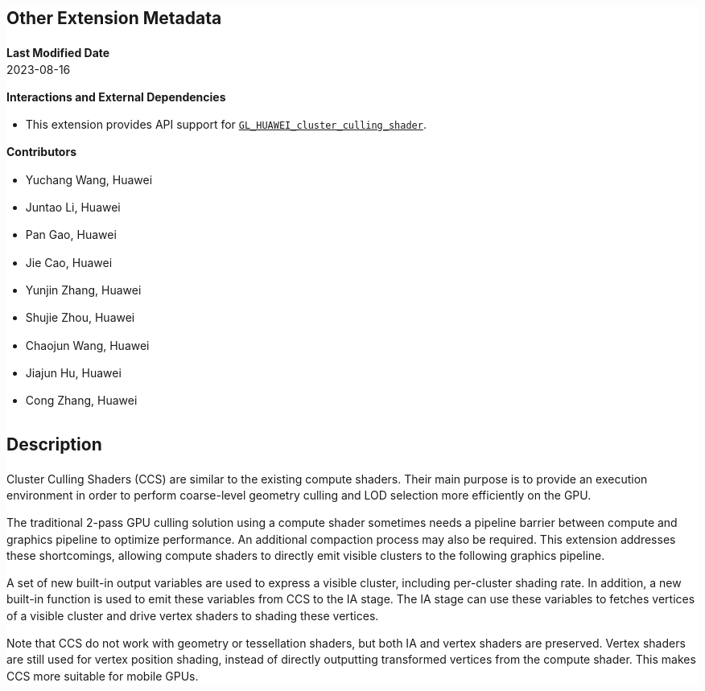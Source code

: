 ## <a href="#_other_extension_metadata" class="anchor"></a>Other Extension Metadata

**Last Modified Date**  
2023-08-16

**Interactions and External Dependencies**  
- This extension provides API support for
  [`GL_HUAWEI_cluster_culling_shader`](https://github.com/KhronosGroup/GLSL/blob/main/extensions/huawei/GLSL_HUAWEI_cluster_culling_shader.txt).

**Contributors**  
- Yuchang Wang, Huawei

- Juntao Li, Huawei

- Pan Gao, Huawei

- Jie Cao, Huawei

- Yunjin Zhang, Huawei

- Shujie Zhou, Huawei

- Chaojun Wang, Huawei

- Jiajun Hu, Huawei

- Cong Zhang, Huawei

## <a href="#_description" class="anchor"></a>Description

Cluster Culling Shaders (CCS) are similar to the existing compute
shaders. Their main purpose is to provide an execution environment in
order to perform coarse-level geometry culling and LOD selection more
efficiently on the GPU.

The traditional 2-pass GPU culling solution using a compute shader
sometimes needs a pipeline barrier between compute and graphics pipeline
to optimize performance. An additional compaction process may also be
required. This extension addresses these shortcomings, allowing compute
shaders to directly emit visible clusters to the following graphics
pipeline.

A set of new built-in output variables are used to express a visible
cluster, including per-cluster shading rate. In addition, a new built-in
function is used to emit these variables from CCS to the IA stage. The
IA stage can use these variables to fetches vertices of a visible
cluster and drive vertex shaders to shading these vertices.

Note that CCS do not work with geometry or tessellation shaders, but
both IA and vertex shaders are preserved. Vertex shaders are still used
for vertex position shading, instead of directly outputting transformed
vertices from the compute shader. This makes CCS more suitable for
mobile GPUs.
